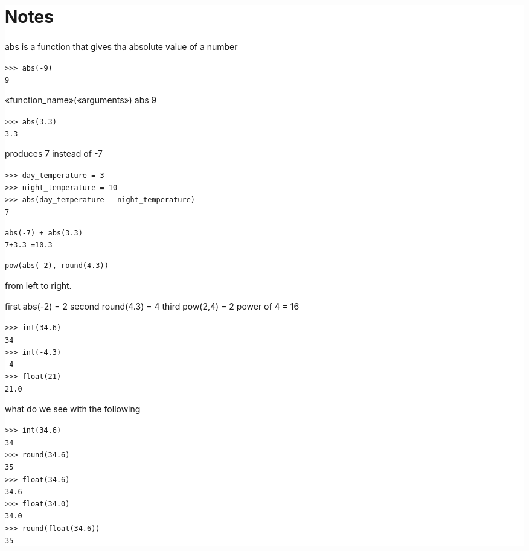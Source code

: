 # Notes

abs is a function that gives tha absolute value of a number
```
>>> abs(-9) 
9
```

«function_name»(«arguments»)
   abs              9

```
>>> abs(3.3) 
3.3
```

produces 7 instead of -7
```
>>> day_temperature = 3
>>> night_temperature = 10
>>> abs(day_temperature - night_temperature)
7
```

```
abs(-7) + abs(3.3)
7+3.3 =10.3
```

```
pow(abs(-2), round(4.3))
```
from left to right. 

first abs(-2) = 2
second round(4.3) = 4
third pow(2,4) = 2 power of 4 = 16

```
>>> int(34.6) 
34
>>> int(-4.3) 
-4
>>> float(21) 
21.0
```

what do we see with the following
```
>>> int(34.6)
34
>>> round(34.6)
35
>>> float(34.6)
34.6
>>> float(34.0)
34.0
>>> round(float(34.6))
35
```
